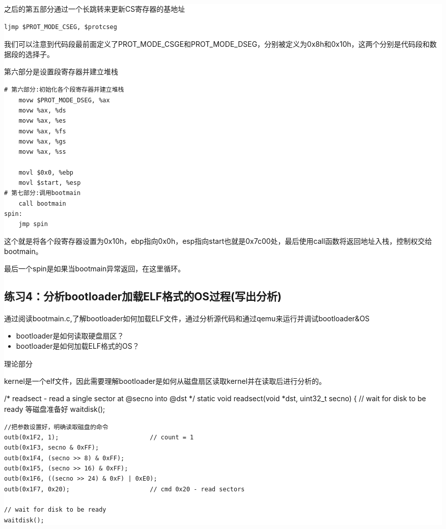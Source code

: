 之后的第五部分通过一个长跳转来更新CS寄存器的基地址

```assembly
ljmp $PROT_MODE_CSEG, $protcseg
```

我们可以注意到代码段最前面定义了PROT_MODE_CSGE和PROT_MODE_DSEG，分别被定义为0x8h和0x10h，这两个分别是代码段和数据段的选择子。

第六部分是设置段寄存器并建立堆栈

```assembly
# 第六部分:初始化各个段寄存器并建立堆栈	
	movw $PROT_MODE_DSEG, %ax                       
	movw %ax, %ds                                   
	movw %ax, %es                                   
	movw %ax, %fs                                  
	movw %ax, %gs                                   
	movw %ax, %ss                                 

	movl $0x0, %ebp
	movl $start, %esp
# 第七部分:调用bootmain    
	call bootmain
spin:
	jmp spin
```

这个就是将各个段寄存器设置为0x10h，ebp指向0x0h，esp指向start也就是0x7c00处，最后使用call函数将返回地址入栈，控制权交给bootmain。

最后一个spin是如果当bootmain异常返回，在这里循环。

## 练习4：分析bootloader加载ELF格式的OS过程(写出分析)

通过阅读bootmain.c,了解bootloader如何加载ELF文件，通过分析源代码和通过qemu来运行并调试bootloader&OS

- bootloader是如何读取硬盘扇区？
- bootloader是如何加载ELF格式的OS？

理论部分

kernel是一个elf文件，因此需要理解bootloader是如何从磁盘扇区读取kernel并在读取后进行分析的。

/* readsect - read a single sector at @secno into @dst */
static void
readsect(void *dst, uint32_t secno) {
    // wait for disk to be ready 等磁盘准备好
    waitdisk();       

    //把参数设置好，明确读取磁盘的命令
    outb(0x1F2, 1);                         // count = 1
    outb(0x1F3, secno & 0xFF);
    outb(0x1F4, (secno >> 8) & 0xFF);
    outb(0x1F5, (secno >> 16) & 0xFF);
    outb(0x1F6, ((secno >> 24) & 0xF) | 0xE0);
    outb(0x1F7, 0x20);                      // cmd 0x20 - read sectors

    // wait for disk to be ready
    waitdisk();
